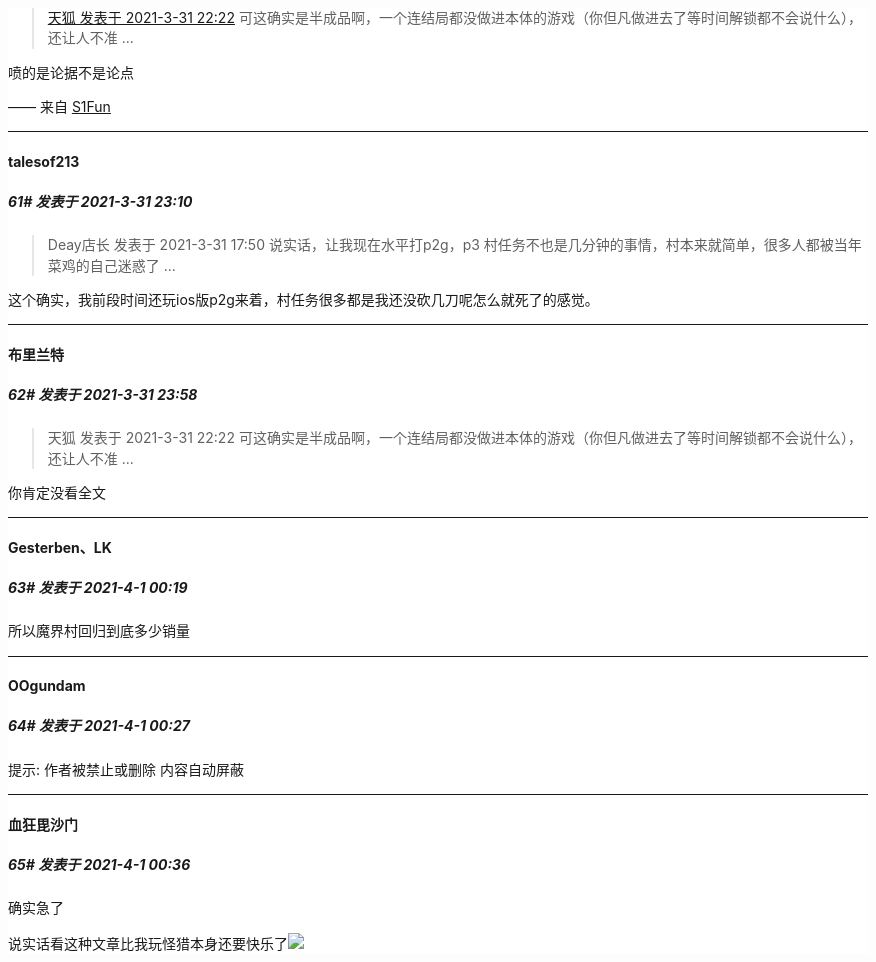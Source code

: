 
<blockquote><a href="httphttps://bbs.saraba1st.com/2b/forum.php?mod=redirect&amp;goto=findpost&amp;pid=50794067&amp;ptid=1996017" target="_blank">天狐 发表于 2021-3-31 22:22</a>
可这确实是半成品啊，一个连结局都没做进本体的游戏（你但凡做进去了等时间解锁都不会说什么），还让人不准 ...</blockquote>
喷的是论据不是论点

—— 来自 [S1Fun](https://s1fun.koalcat.com)


-----

####  talesof213  
##### 61#       发表于 2021-3-31 23:10


<blockquote>Deay店长 发表于 2021-3-31 17:50
说实话，让我现在水平打p2g，p3 村任务不也是几分钟的事情，村本来就简单，很多人都被当年菜鸡的自己迷惑了 ...</blockquote>
这个确实，我前段时间还玩ios版p2g来着，村任务很多都是我还没砍几刀呢怎么就死了的感觉。


-----

####  布里兰特  
##### 62#       发表于 2021-3-31 23:58


<blockquote>天狐 发表于 2021-3-31 22:22
可这确实是半成品啊，一个连结局都没做进本体的游戏（你但凡做进去了等时间解锁都不会说什么），还让人不准 ...</blockquote>
你肯定没看全文


-----

####  Gesterben、LK  
##### 63#       发表于 2021-4-1 00:19


所以魔界村回归到底多少销量


-----

####  OOgundam  
##### 64#       发表于 2021-4-1 00:27

提示: 作者被禁止或删除 内容自动屏蔽


-----

####  血狂毘沙门  
##### 65#       发表于 2021-4-1 00:36


确实急了

说实话看这种文章比我玩怪猎本身还要快乐了<img src="https://static.saraba1st.com/image/smiley/face2017/053.png" referrerpolicy="no-referrer">


